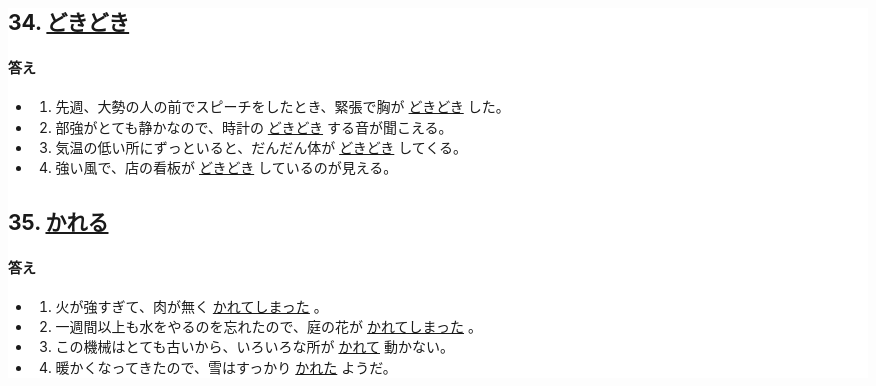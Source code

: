 

## 34. <u>どきどき</u>

#### 答え

- 1) 先週、大勢の人の前でスピーチをしたとき、緊張で胸が <u>どきどき</u> した。

- 2) 部強がとても静かなので、時計の <u>どきどき</u> する音が聞こえる。

- 3) 気温の低い所にずっといると、だんだん体が <u>どきどき</u> してくる。

- 4) 強い風で、店の看板が <u>どきどき</u> しているのが見える。



## 35. <u>かれる</u>

#### 答え

- 1) 火が強すぎて、肉が無く <u>かれてしまった</u> 。

- 2) 一週間以上も水をやるのを忘れたので、庭の花が <u>かれてしまった</u> 。

- 3) この機械はとても古いから、いろいろな所が <u>かれて</u> 動かない。

- 4) 暖かくなってきたので、雪はすっかり <u>かれた</u> ようだ。


